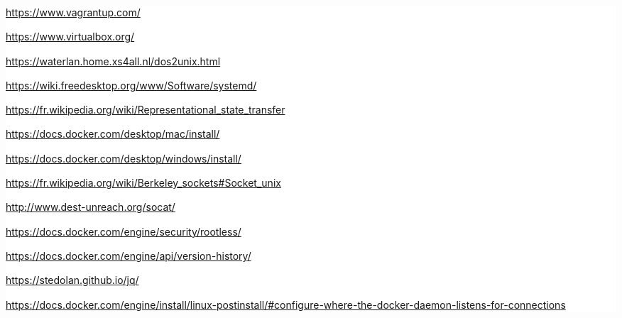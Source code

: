 https://www.vagrantup.com/

https://www.virtualbox.org/

https://waterlan.home.xs4all.nl/dos2unix.html

https://wiki.freedesktop.org/www/Software/systemd/

https://fr.wikipedia.org/wiki/Representational_state_transfer

https://docs.docker.com/desktop/mac/install/

https://docs.docker.com/desktop/windows/install/

https://fr.wikipedia.org/wiki/Berkeley_sockets#Socket_unix

http://www.dest-unreach.org/socat/

https://docs.docker.com/engine/security/rootless/

https://docs.docker.com/engine/api/version-history/

https://stedolan.github.io/jq/

https://docs.docker.com/engine/install/linux-postinstall/#configure-where-the-docker-daemon-listens-for-connections

